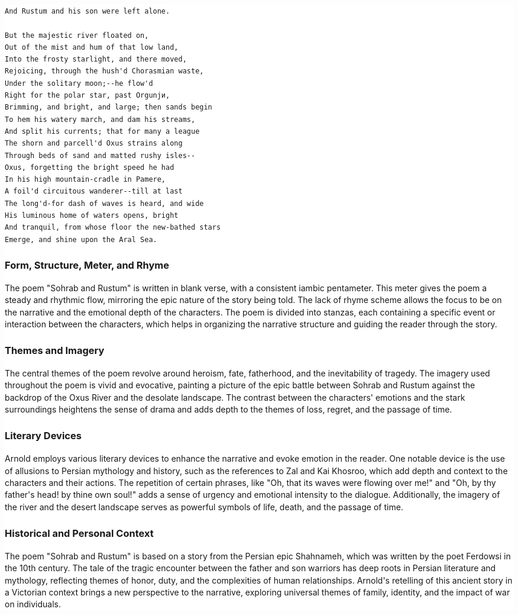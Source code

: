 ```
And Rustum and his son were left alone.

But the majestic river floated on,
Out of the mist and hum of that low land,
Into the frosty starlight, and there moved,
Rejoicing, through the hush'd Chorasmian waste,
Under the solitary moon;--he flow'd
Right for the polar star, past Orgunjи,
Brimming, and bright, and large; then sands begin
To hem his watery march, and dam his streams,
And split his currents; that for many a league
The shorn and parcell'd Oxus strains along
Through beds of sand and matted rushy isles--
Oxus, forgetting the bright speed he had
In his high mountain-cradle in Pamere,
A foil'd circuitous wanderer--till at last
The long'd-for dash of waves is heard, and wide
His luminous home of waters opens, bright
And tranquil, from whose floor the new-bathed stars
Emerge, and shine upon the Aral Sea.
```

### Form, Structure, Meter, and Rhyme
The poem "Sohrab and Rustum" is written in blank verse, with a consistent iambic pentameter. This meter gives the poem a steady and rhythmic flow, mirroring the epic nature of the story being told. The lack of rhyme scheme allows the focus to be on the narrative and the emotional depth of the characters. The poem is divided into stanzas, each containing a specific event or interaction between the characters, which helps in organizing the narrative structure and guiding the reader through the story.

### Themes and Imagery
The central themes of the poem revolve around heroism, fate, fatherhood, and the inevitability of tragedy. The imagery used throughout the poem is vivid and evocative, painting a picture of the epic battle between Sohrab and Rustum against the backdrop of the Oxus River and the desolate landscape. The contrast between the characters' emotions and the stark surroundings heightens the sense of drama and adds depth to the themes of loss, regret, and the passage of time.

### Literary Devices
Arnold employs various literary devices to enhance the narrative and evoke emotion in the reader. One notable device is the use of allusions to Persian mythology and history, such as the references to Zal and Kai Khosroo, which add depth and context to the characters and their actions. The repetition of certain phrases, like "Oh, that its waves were flowing over me!" and "Oh, by thy father's head! by thine own soul!" adds a sense of urgency and emotional intensity to the dialogue. Additionally, the imagery of the river and the desert landscape serves as powerful symbols of life, death, and the passage of time.

### Historical and Personal Context
The poem "Sohrab and Rustum" is based on a story from the Persian epic Shahnameh, which was written by the poet Ferdowsi in the 10th century. The tale of the tragic encounter between the father and son warriors has deep roots in Persian literature and mythology, reflecting themes of honor, duty, and the complexities of human relationships. Arnold's retelling of this ancient story in a Victorian context brings a new perspective to the narrative, exploring universal themes of family, identity, and the impact of war on individuals.
